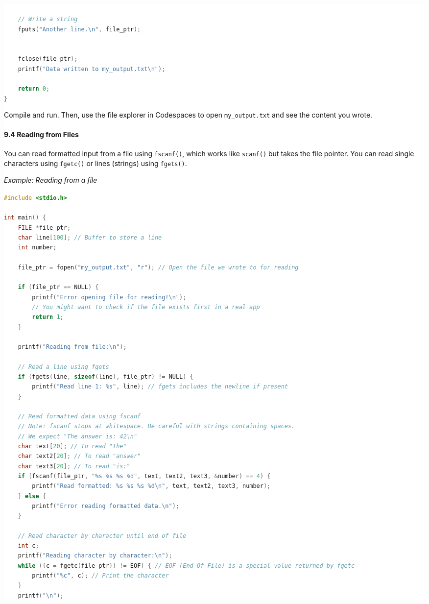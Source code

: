 ```c

    // Write a string
    fputs("Another line.\n", file_ptr);


    fclose(file_ptr);
    printf("Data written to my_output.txt\n");

    return 0;
}
```
Compile and run. Then, use the file explorer in Codespaces to open `my_output.txt` and see the content you wrote.

#### 9.4 Reading from Files

You can read formatted input from a file using `fscanf()`, which works like `scanf()` but takes the file pointer. You can read single characters using `fgetc()` or lines (strings) using `fgets()`.

*Example: Reading from a file*
```c
#include <stdio.h>

int main() {
    FILE *file_ptr;
    char line[100]; // Buffer to store a line
    int number;

    file_ptr = fopen("my_output.txt", "r"); // Open the file we wrote to for reading

    if (file_ptr == NULL) {
        printf("Error opening file for reading!\n");
        // You might want to check if the file exists first in a real app
        return 1;
    }

    printf("Reading from file:\n");

    // Read a line using fgets
    if (fgets(line, sizeof(line), file_ptr) != NULL) {
        printf("Read line 1: %s", line); // fgets includes the newline if present
    }

    // Read formatted data using fscanf
    // Note: fscanf stops at whitespace. Be careful with strings containing spaces.
    // We expect "The answer is: 42\n"
    char text[20]; // To read "The"
    char text2[20]; // To read "answer"
    char text3[20]; // To read "is:"
    if (fscanf(file_ptr, "%s %s %s %d", text, text2, text3, &number) == 4) {
        printf("Read formatted: %s %s %s %d\n", text, text2, text3, number);
    } else {
        printf("Error reading formatted data.\n");
    }

    // Read character by character until end of file
    int c;
    printf("Reading character by character:\n");
    while ((c = fgetc(file_ptr)) != EOF) { // EOF (End Of File) is a special value returned by fgetc
        printf("%c", c); // Print the character
    }
    printf("\n");

```